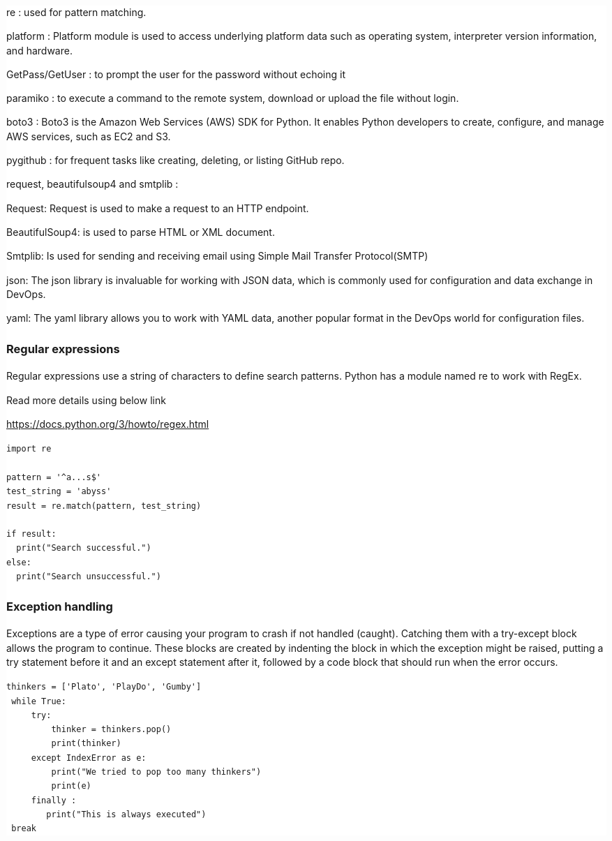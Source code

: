 re : used for pattern matching.

platform : Platform module is used to access underlying platform data such as operating system, interpreter version information, and hardware.

GetPass/GetUser : to prompt the user for the password without echoing it

paramiko : to execute a command to the remote system, download or upload the file without login.

boto3 : Boto3 is the Amazon Web Services (AWS) SDK for Python. It enables Python developers to create, configure, and manage AWS services, such as EC2 and S3.

pygithub : for frequent tasks like creating, deleting, or listing GitHub repo.

request, beautifulsoup4 and smtplib :

Request: Request is used to make a request to an HTTP endpoint.

BeautifulSoup4: is used to parse HTML or XML document.

Smtplib: Is used for sending and receiving email using Simple Mail Transfer Protocol(SMTP)

json: The json library is invaluable for working with JSON data, which is commonly used for configuration and data exchange in DevOps.

yaml: The yaml library allows you to work with YAML data, another popular format in the DevOps world for configuration files.

### Regular expressions

Regular expressions use a string of characters to define search patterns. Python has a module named re to work with RegEx.

Read more details using below link

https://docs.python.org/3/howto/regex.html
```
import re

pattern = '^a...s$'
test_string = 'abyss'
result = re.match(pattern, test_string)

if result:
  print("Search successful.")
else:
  print("Search unsuccessful.")
```
### Exception handling

Exceptions are a type of error causing your program to crash if not handled (caught). Catching them with a try-except block allows the program to continue. These blocks are created by indenting the block in which the exception might be raised, putting a try statement before it and an except statement after it, followed by a code block that should run when the error occurs.
```
thinkers = ['Plato', 'PlayDo', 'Gumby']
 while True:
     try:
         thinker = thinkers.pop()
         print(thinker)
     except IndexError as e:
         print("We tried to pop too many thinkers")
         print(e)
     finally :
        print("This is always executed")
 break
```
